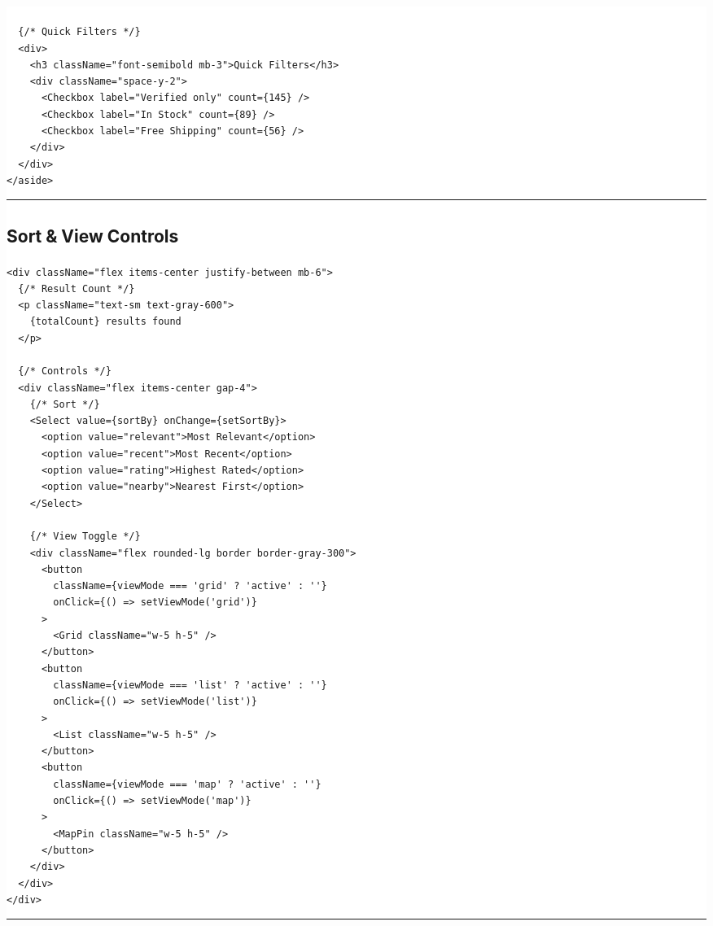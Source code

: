 ```tsx
  
  {/* Quick Filters */}
  <div>
    <h3 className="font-semibold mb-3">Quick Filters</h3>
    <div className="space-y-2">
      <Checkbox label="Verified only" count={145} />
      <Checkbox label="In Stock" count={89} />
      <Checkbox label="Free Shipping" count={56} />
    </div>
  </div>
</aside>
```

---

## Sort & View Controls

```tsx
<div className="flex items-center justify-between mb-6">
  {/* Result Count */}
  <p className="text-sm text-gray-600">
    {totalCount} results found
  </p>
  
  {/* Controls */}
  <div className="flex items-center gap-4">
    {/* Sort */}
    <Select value={sortBy} onChange={setSortBy}>
      <option value="relevant">Most Relevant</option>
      <option value="recent">Most Recent</option>
      <option value="rating">Highest Rated</option>
      <option value="nearby">Nearest First</option>
    </Select>
    
    {/* View Toggle */}
    <div className="flex rounded-lg border border-gray-300">
      <button 
        className={viewMode === 'grid' ? 'active' : ''}
        onClick={() => setViewMode('grid')}
      >
        <Grid className="w-5 h-5" />
      </button>
      <button 
        className={viewMode === 'list' ? 'active' : ''}
        onClick={() => setViewMode('list')}
      >
        <List className="w-5 h-5" />
      </button>
      <button 
        className={viewMode === 'map' ? 'active' : ''}
        onClick={() => setViewMode('map')}
      >
        <MapPin className="w-5 h-5" />
      </button>
    </div>
  </div>
</div>
```

---